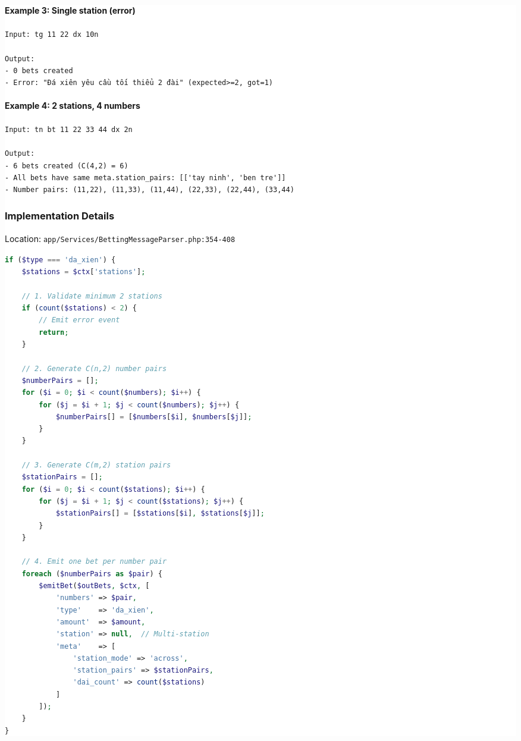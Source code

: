 #### Example 3: Single station (error)
```
Input: tg 11 22 dx 10n

Output:
- 0 bets created
- Error: "Đá xiên yêu cầu tối thiểu 2 đài" (expected>=2, got=1)
```

#### Example 4: 2 stations, 4 numbers
```
Input: tn bt 11 22 33 44 dx 2n

Output:
- 6 bets created (C(4,2) = 6)
- All bets have same meta.station_pairs: [['tay ninh', 'ben tre']]
- Number pairs: (11,22), (11,33), (11,44), (22,33), (22,44), (33,44)
```

### Implementation Details

Location: `app/Services/BettingMessageParser.php:354-408`

```php
if ($type === 'da_xien') {
    $stations = $ctx['stations'];

    // 1. Validate minimum 2 stations
    if (count($stations) < 2) {
        // Emit error event
        return;
    }

    // 2. Generate C(n,2) number pairs
    $numberPairs = [];
    for ($i = 0; $i < count($numbers); $i++) {
        for ($j = $i + 1; $j < count($numbers); $j++) {
            $numberPairs[] = [$numbers[$i], $numbers[$j]];
        }
    }

    // 3. Generate C(m,2) station pairs
    $stationPairs = [];
    for ($i = 0; $i < count($stations); $i++) {
        for ($j = $i + 1; $j < count($stations); $j++) {
            $stationPairs[] = [$stations[$i], $stations[$j]];
        }
    }

    // 4. Emit one bet per number pair
    foreach ($numberPairs as $pair) {
        $emitBet($outBets, $ctx, [
            'numbers' => $pair,
            'type'    => 'da_xien',
            'amount'  => $amount,
            'station' => null,  // Multi-station
            'meta'    => [
                'station_mode' => 'across',
                'station_pairs' => $stationPairs,
                'dai_count' => count($stations)
            ]
        ]);
    }
}
```